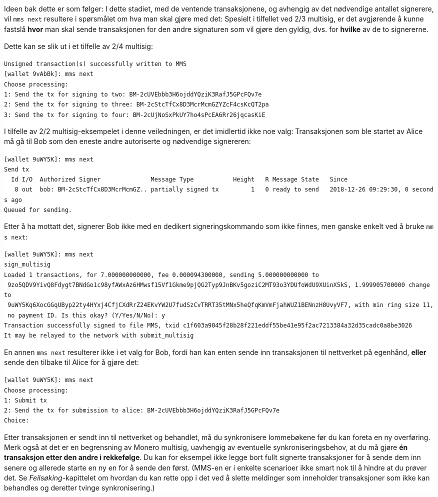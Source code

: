 Ideen bak dette er som følger: I dette stadiet, med de ventende transaksjonene, og avhengig av det nødvendige antallet signerere, vil `mms next` resultere i spørsmålet om hva man skal gjøre med det: Spesielt i tilfellet ved 2/3 multisig, er det avgjørende å kunne fastslå **hvor** man skal sende transaksjonen for den andre signaturen som vil gjøre den gyldig, dvs. for **hvilke** av de to signererne.

Dette kan se slik ut i et tilfelle av 2/4 multisig:

    Unsigned transaction(s) successfully written to MMS
    [wallet 9vAbBk]: mms next
    Choose processing:
    1: Send the tx for signing to two: BM-2cUVEbbb3H6ojddYQziK3RafJ5GPcFQv7e
    2: Send the tx for signing to three: BM-2cStcTfCx8D3McrMcmGZYZcF4csKcQT2pa
    3: Send the tx for signing to four: BM-2cUjNoSxPkUY7ho4sPcEA6Rr26jqcasKiE

I tilfelle av 2/2 multisig-eksempelet i denne veiledningen, er det imidlertid ikke noe valg: Transaksjonen som ble startet av Alice må gå til Bob som den eneste andre autoriserte og nødvendige signereren:

    [wallet 9uWY5K]: mms next
    Send tx
      Id I/O  Authorized Signer              Message Type           Height   R Message State   Since                                   
       8 out  bob: BM-2cStcTfCx8D3McrMcmGZ.. partially signed tx         1   0 ready to send   2018-12-26 09:29:30, 0 seconds ago      
    Queued for sending.

Etter å ha mottatt det, signerer Bob ikke med en dedikert signeringskommando som ikke finnes, men ganske enkelt ved å bruke `mms next`:

    [wallet 9uWY5K]: mms next
    sign_multisig
    Loaded 1 transactions, for 7.000000000000, fee 0.000094300000, sending 5.000000000000 to
     9zo5QDV9YivQ8Fdygt7BNdGo1c98yfAWxAz6HMwsf15Vf1Gkme9pjQG2Typ9JnBKv5goziC2MT93o3YDUfoWdU9XUinX5kS, 1.999905700000 change to
     9uWY5Kq6XocGGqUByp22ty4HYxj4CfjCXdRrZ24EKvYW2U7fudSzCvTRRT35tMNx5heQfqKmVmFjahWUZ1BENnzH8UvyVF7, with min ring size 11,
     no payment ID. Is this okay? (Y/Yes/N/No): y
    Transaction successfully signed to file MMS, txid c1f603a9045f28b28f221eddf55be41e95f2ac7213384a32d35cadc0a8be3026
    It may be relayed to the network with submit_multisig

En annen `mms next` resulterer ikke i et valg for Bob, fordi han kan enten sende inn transaksjonen til nettverket på egenhånd, **eller** sende den tilbake til Alice for å gjøre det:

    [wallet 9uWY5K]: mms next
    Choose processing:
    1: Submit tx
    2: Send the tx for submission to alice: BM-2cUVEbbb3H6ojddYQziK3RafJ5GPcFQv7e
    Choice: 

Etter transaksjonen er sendt inn til nettverket og behandlet, må du synkronisere lommebøkene før du kan foreta en ny overføring. Merk også at det er en begrensning av Monero multisig, uavhengig av eventuelle synkroniseringsbehov, at du må gjøre **én transaksjon etter den andre i rekkefølge**. Du kan for eksempel ikke legge bort fullt signerte transaksjoner for å sende dem inn senere og allerede starte en ny en for å sende den først. (MMS-en er i enkelte scenarioer ikke smart nok til å hindre at du prøver det. Se *Feilsøking*-kapittelet om hvordan du kan rette opp i det ved å slette meldinger som inneholder transaksjoner som ikke kan behandles og deretter tvinge synkronisering.)
